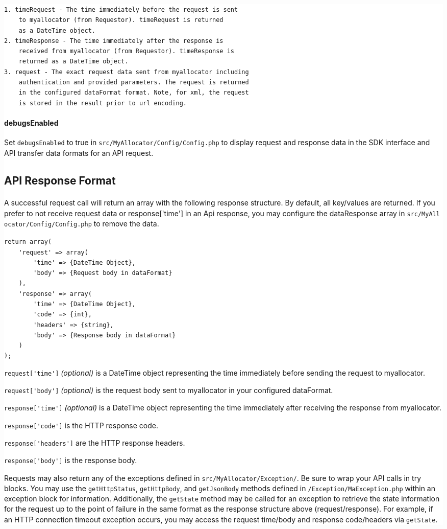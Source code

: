     1. timeRequest - The time immediately before the request is sent
        to myallocator (from Requestor). timeRequest is returned
        as a DateTime object.
    2. timeResponse - The time immediately after the response is
        received from myallocator (from Requestor). timeResponse is
        returned as a DateTime object.
    3. request - The exact request data sent from myallocator including
        authentication and provided parameters. The request is returned
        in the configured dataFormat format. Note, for xml, the request
        is stored in the result prior to url encoding.

#### debugsEnabled

Set `debugsEnabled` to true in `src/MyAllocator/Config/Config.php` to display request and response data in the SDK interface and API transfer data formats for an API request.

## API Response Format

A successful request call will return an array with the following response structure. By default, all key/values are returned. If you prefer to not receive request data or response['time'] in an Api response, you may configure the dataResponse array in `src/MyAllocator/Config/Config.php` to remove the data.

    return array(
        'request' => array(
            'time' => {DateTime Object},
            'body' => {Request body in dataFormat}
        ),
        'response' => array(
            'time' => {DateTime Object},
            'code' => {int},
            'headers' => {string},
            'body' => {Response body in dataFormat}      
        )
    );

`request['time']` *(optional)* is a DateTime object representing the time immediately before sending the request to myallocator.

`request['body']` *(optional)* is the request body sent to myallocator in your configured dataFormat.

`response['time']` *(optional)* is a DateTime object representing the time immediately after receiving the response from myallocator.

`response['code']` is the HTTP response code.

`response['headers']` are the HTTP response headers.

`response['body']` is the response body.

Requests may also return any of the exceptions defined in `src/MyAllocator/Exception/`. Be sure to wrap your API calls in try blocks. You may use the `getHttpStatus`, `getHttpBody`, and `getJsonBody` methods defined in `/Exception/MaException.php` within an exception block for information. Additionally, the `getState` method may be called for an exception to retrieve the state information for the request up to the point of failure in the same format as the response structure above (request/response). For example, if an HTTP connection timeout exception occurs, you may access the request time/body and response code/headers via `getState`.
